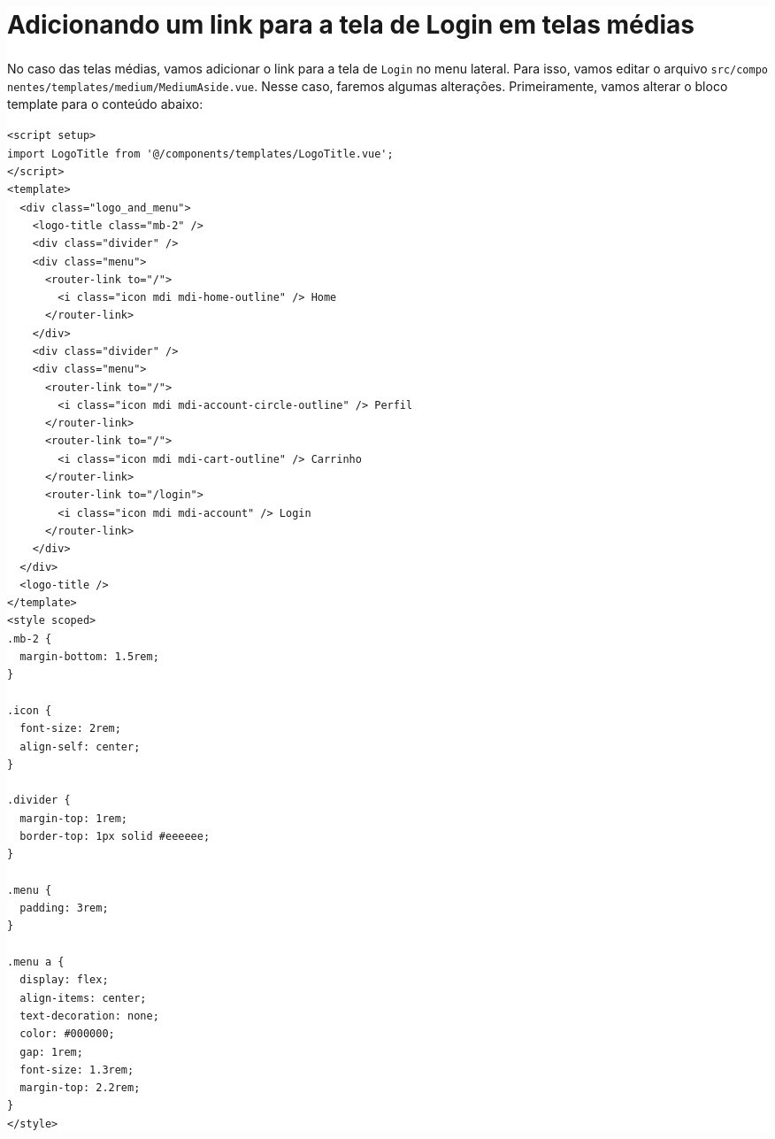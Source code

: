 # Adicionando um link para a tela de Login em telas médias

No caso das telas médias, vamos adicionar o link para a tela de `Login` no menu lateral. Para isso, vamos editar o arquivo `src/componentes/templates/medium/MediumAside.vue`. Nesse caso, faremos algumas alterações. Primeiramente, vamos alterar o bloco template para o conteúdo abaixo:

```vue
<script setup>
import LogoTitle from '@/components/templates/LogoTitle.vue';
</script>
<template>
  <div class="logo_and_menu">
    <logo-title class="mb-2" />
    <div class="divider" />
    <div class="menu">
      <router-link to="/">
        <i class="icon mdi mdi-home-outline" /> Home
      </router-link>
    </div>
    <div class="divider" />
    <div class="menu">
      <router-link to="/">
        <i class="icon mdi mdi-account-circle-outline" /> Perfil
      </router-link>
      <router-link to="/">
        <i class="icon mdi mdi-cart-outline" /> Carrinho
      </router-link>
      <router-link to="/login">
        <i class="icon mdi mdi-account" /> Login
      </router-link>
    </div>
  </div>
  <logo-title />
</template>
<style scoped>
.mb-2 {
  margin-bottom: 1.5rem;
}

.icon {
  font-size: 2rem;
  align-self: center;
}

.divider {
  margin-top: 1rem;
  border-top: 1px solid #eeeeee;
}

.menu {
  padding: 3rem;
}

.menu a {
  display: flex;
  align-items: center;
  text-decoration: none;
  color: #000000;
  gap: 1rem;
  font-size: 1.3rem;
  margin-top: 2.2rem;
}
</style>
```